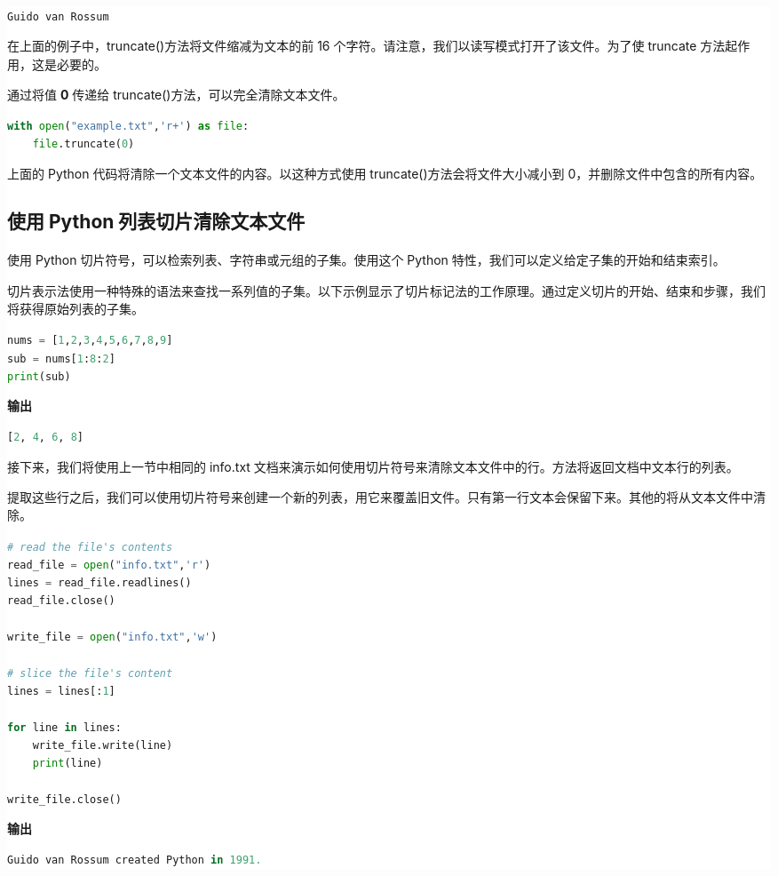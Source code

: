 ```py
Guido van Rossum
```

在上面的例子中，truncate()方法将文件缩减为文本的前 16 个字符。请注意，我们以读写模式打开了该文件。为了使 truncate 方法起作用，这是必要的。

通过将值 **0** 传递给 truncate()方法，可以完全清除文本文件。

```py
with open("example.txt",'r+') as file:
    file.truncate(0) 
```

上面的 Python 代码将清除一个文本文件的内容。以这种方式使用 truncate()方法会将文件大小减小到 0，并删除文件中包含的所有内容。

## 使用 Python 列表切片清除文本文件

使用 Python 切片符号，可以检索列表、字符串或元组的子集。使用这个 Python 特性，我们可以定义给定子集的开始和结束索引。

切片表示法使用一种特殊的语法来查找一系列值的子集。以下示例显示了切片标记法的工作原理。通过定义切片的开始、结束和步骤，我们将获得原始列表的子集。

```py
nums = [1,2,3,4,5,6,7,8,9]
sub = nums[1:8:2]
print(sub) 
```

**输出**

```py
[2, 4, 6, 8]
```

接下来，我们将使用上一节中相同的 info.txt 文档来演示如何使用切片符号来清除文本文件中的行。方法将返回文档中文本行的列表。

提取这些行之后，我们可以使用切片符号来创建一个新的列表，用它来覆盖旧文件。只有第一行文本会保留下来。其他的将从文本文件中清除。

```py
# read the file's contents
read_file = open("info.txt",'r')
lines = read_file.readlines()
read_file.close()

write_file = open("info.txt",'w')

# slice the file's content
lines = lines[:1]

for line in lines:
    write_file.write(line)
    print(line)

write_file.close() 
```

**输出**

```py
Guido van Rossum created Python in 1991.
```
